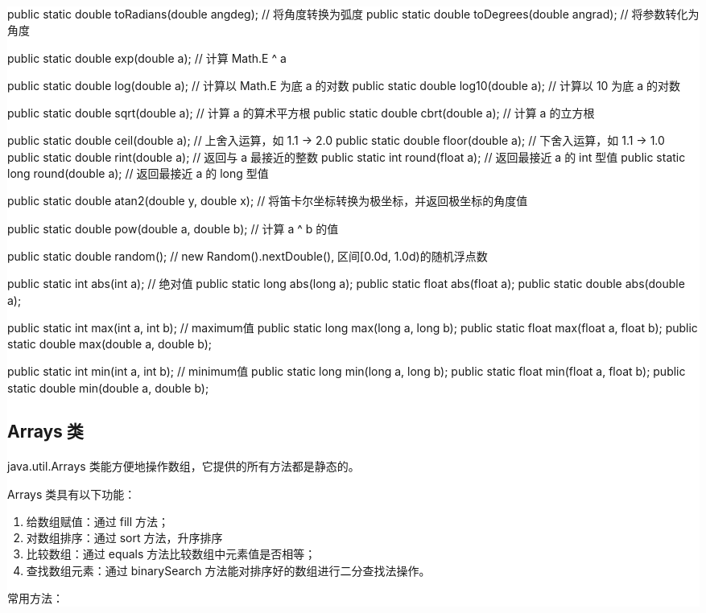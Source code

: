 public static double toRadians(double angdeg); // 将角度转换为弧度
public static double toDegrees(double angrad); // 将参数转化为角度

public static double exp(double a); // 计算 Math.E ^ a

public static double log(double a); // 计算以 Math.E 为底 a 的对数
public static double log10(double a); // 计算以 10 为底 a 的对数

public static double sqrt(double a); // 计算 a 的算术平方根
public static double cbrt(double a); // 计算 a 的立方根

public static double ceil(double a); // 上舍入运算，如 1.1 -> 2.0
public static double floor(double a); // 下舍入运算，如 1.1 -> 1.0
public static double rint(double a); // 返回与 a 最接近的整数
public static int round(float a); // 返回最接近 a 的 int 型值
public static long round(double a); // 返回最接近 a 的 long 型值

public static double atan2(double y, double x); // 将笛卡尔坐标转换为极坐标，并返回极坐标的角度值

public static double pow(double a, double b); // 计算 a ^ b 的值

public static double random(); // new Random().nextDouble(), 区间[0.0d, 1.0d)的随机浮点数

public static int abs(int a); // 绝对值
public static long abs(long a);
public static float abs(float a);
public static double abs(double a);

public static int max(int a, int b); // maximum值
public static long max(long a, long b);
public static float max(float a, float b);
public static double max(double a, double b);

public static int min(int a, int b); // minimum值
public static long min(long a, long b);
public static float min(float a, float b);
public static double min(double a, double b);
</script></code></pre>


## Arrays 类
java.util.Arrays 类能方便地操作数组，它提供的所有方法都是静态的。

Arrays 类具有以下功能：
1) 给数组赋值：通过 fill 方法；
2) 对数组排序：通过 sort 方法，升序排序
3) 比较数组：通过 equals 方法比较数组中元素值是否相等；
4) 查找数组元素：通过 binarySearch 方法能对排序好的数组进行二分查找法操作。

常用方法：
<pre><code class="language-java line-numbers"><script type="text/plain">// 默认按照升序排列
public static void sort(byte[] a);
public static void sort(char[] a);
public static void sort(short[] a);
public static void sort(int[] a);
public static void sort(long[] a);
public static void sort(float[] a);
public static void sort(double[] a);
public static void sort(Object[] a);
// 指定区间 [fromIndex, toIndex)
public static void sort(byte[] a, int fromIndex, int toIndex);
public static void sort(char[] a, int fromIndex, int toIndex);
public static void sort(short[] a, int fromIndex, int toIndex);
public static void sort(int[] a, int fromIndex, int toIndex);
public static void sort(long[] a, int fromIndex, int toIndex);
public static void sort(float[] a, int fromIndex, int toIndex);
public static void sort(double[] a, int fromIndex, int toIndex);
public static void sort(Object[] a, int fromIndex, int toIndex);
// 自定义排序，传入谓词 c
